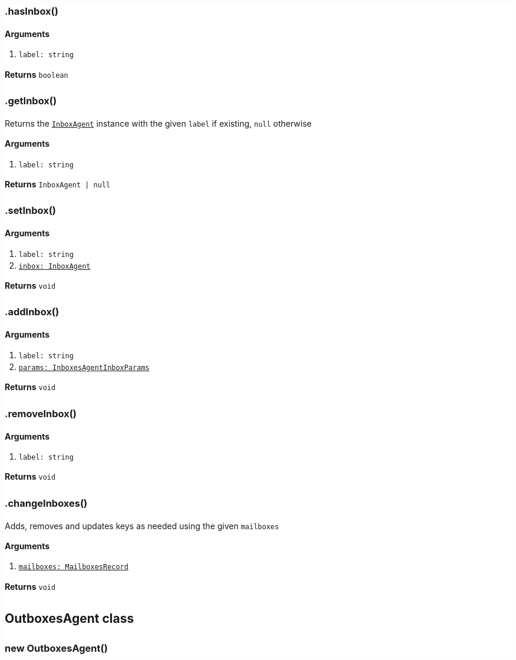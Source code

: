 ### .hasInbox()

**Arguments**

1. `label: string`

**Returns** `boolean`

### .getInbox()

Returns the [`InboxAgent`](#inboxagent-class) instance with the given `label` if existing, `null` otherwise

**Arguments**

1. `label: string`

**Returns** `InboxAgent | null`

### .setInbox()

**Arguments**

1. `label: string`
1. [`inbox: InboxAgent`](#inboxagent-class)

**Returns** `void`

### .addInbox()

**Arguments**

1. `label: string`
1. [`params: InboxesAgentInboxParams`](#inboxesaggentinboxparams)

**Returns** `void`

### .removeInbox()

**Arguments**

1. `label: string`

**Returns** `void`

### .changeInboxes()

Adds, removes and updates keys as needed using the given `mailboxes`

**Arguments**

1. [`mailboxes: MailboxesRecord`](api-core.md#mailboxesrecord)

**Returns** `void`

## OutboxesAgent class

### new OutboxesAgent()
